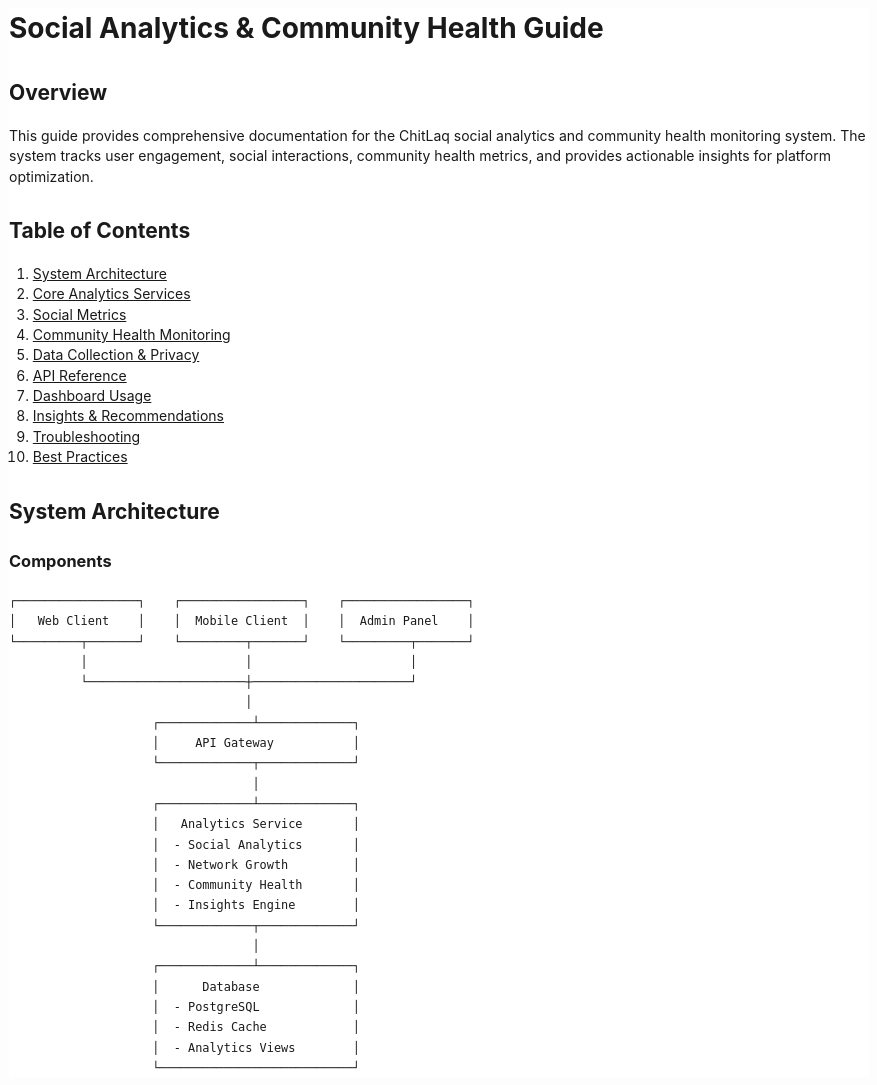 # Social Analytics & Community Health Guide

## Overview

This guide provides comprehensive documentation for the ChitLaq social analytics and community health monitoring system. The system tracks user engagement, social interactions, community health metrics, and provides actionable insights for platform optimization.

## Table of Contents

1. [System Architecture](#system-architecture)
2. [Core Analytics Services](#core-analytics-services)
3. [Social Metrics](#social-metrics)
4. [Community Health Monitoring](#community-health-monitoring)
5. [Data Collection & Privacy](#data-collection--privacy)
6. [API Reference](#api-reference)
7. [Dashboard Usage](#dashboard-usage)
8. [Insights & Recommendations](#insights--recommendations)
9. [Troubleshooting](#troubleshooting)
10. [Best Practices](#best-practices)

## System Architecture

### Components

```
┌─────────────────┐    ┌─────────────────┐    ┌─────────────────┐
│   Web Client    │    │  Mobile Client  │    │  Admin Panel    │
└─────────┬───────┘    └─────────┬───────┘    └─────────┬───────┘
          │                      │                      │
          └──────────────────────┼──────────────────────┘
                                 │
                    ┌─────────────┴─────────────┐
                    │     API Gateway           │
                    └─────────────┬─────────────┘
                                  │
                    ┌─────────────┴─────────────┐
                    │   Analytics Service       │
                    │  - Social Analytics       │
                    │  - Network Growth         │
                    │  - Community Health       │
                    │  - Insights Engine        │
                    └─────────────┬─────────────┘
                                  │
                    ┌─────────────┴─────────────┐
                    │      Database             │
                    │  - PostgreSQL             │
                    │  - Redis Cache            │
                    │  - Analytics Views        │
                    └───────────────────────────┘
```
